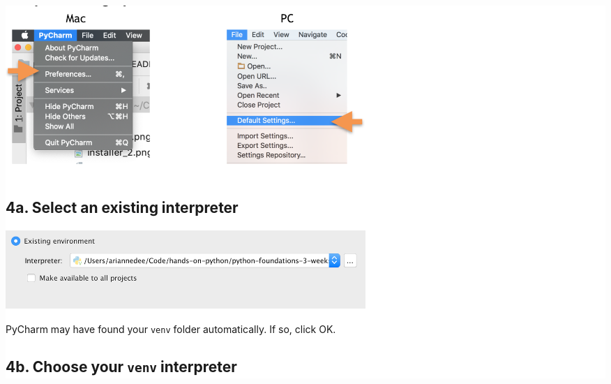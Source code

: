    <img width="60%" src="img/pycharm_python_1.png">

## 4a. Select an existing interpreter

   <img width="60%" src="img/pycharm_venv_2.png">
   
PyCharm may have found your `venv` folder automatically.
If so, click OK.

## 4b. Choose your `venv` interpreter
